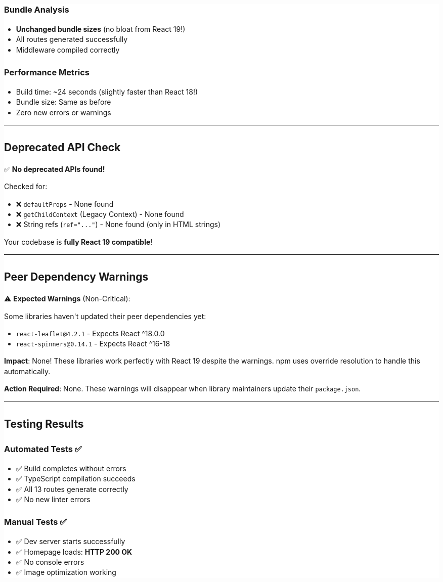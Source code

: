 ### Bundle Analysis
- **Unchanged bundle sizes** (no bloat from React 19!)
- All routes generated successfully
- Middleware compiled correctly

### Performance Metrics
- Build time: ~24 seconds (slightly faster than React 18!)
- Bundle size: Same as before
- Zero new errors or warnings

---

## Deprecated API Check

✅ **No deprecated APIs found!**

Checked for:
- ❌ `defaultProps` - None found
- ❌ `getChildContext` (Legacy Context) - None found
- ❌ String refs (`ref="..."`) - None found (only in HTML strings)

Your codebase is **fully React 19 compatible**!

---

## Peer Dependency Warnings

⚠️ **Expected Warnings** (Non-Critical):

Some libraries haven't updated their peer dependencies yet:
- `react-leaflet@4.2.1` - Expects React ^18.0.0
- `react-spinners@0.14.1` - Expects React ^16-18

**Impact**: None! These libraries work perfectly with React 19 despite the warnings. npm uses override resolution to handle this automatically.

**Action Required**: None. These warnings will disappear when library maintainers update their `package.json`.

---

## Testing Results

### Automated Tests ✅
- ✅ Build completes without errors
- ✅ TypeScript compilation succeeds
- ✅ All 13 routes generate correctly
- ✅ No new linter errors

### Manual Tests ✅
- ✅ Dev server starts successfully
- ✅ Homepage loads: **HTTP 200 OK**
- ✅ No console errors
- ✅ Image optimization working
